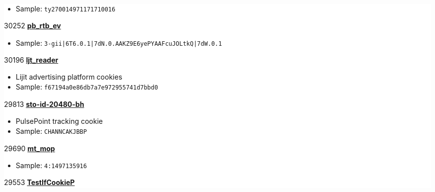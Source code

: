 <ul>


<li> Sample: <code>ty270014971171710016</code>

</ul>
</td>
<td>30252</td></tr>

<tr><td>
<strong><a href="https://webcookies.org/cookie/http/pb_rtb_ev/299">pb_rtb_ev</a></strong>

<ul>


<li> Sample: <code>3-gii|6T6.0.1|7dN.0.AAKZ9E6yePYAAFcuJOLtkQ|7dW.0.1</code>

</ul>
</td>
<td>30196</td></tr>

<tr><td>
<strong><a href="https://webcookies.org/cookie/http/ljt_reader/257">ljt_reader</a></strong>

<ul>

<li> Lijit advertising platform cookies


<li> Sample: <code>f67194a0e86db7a7e972955741d7bbd0</code>

</ul>
</td>
<td>29813</td></tr>

<tr><td>
<strong><a href="https://webcookies.org/cookie/http/sto-id-20480-bh/259">sto-id-20480-bh</a></strong>

<ul>

<li> PulsePoint tracking cookie


<li> Sample: <code>CHANNCAKJBBP</code>

</ul>
</td>
<td>29690</td></tr>

<tr><td>
<strong><a href="https://webcookies.org/cookie/http/mt_mop/362">mt_mop</a></strong>

<ul>


<li> Sample: <code>4:1497135916</code>

</ul>
</td>
<td>29553</td></tr>

<tr><td>
<strong><a href="https://webcookies.org/cookie/http/TestIfCookieP/263">TestIfCookieP</a></strong>
